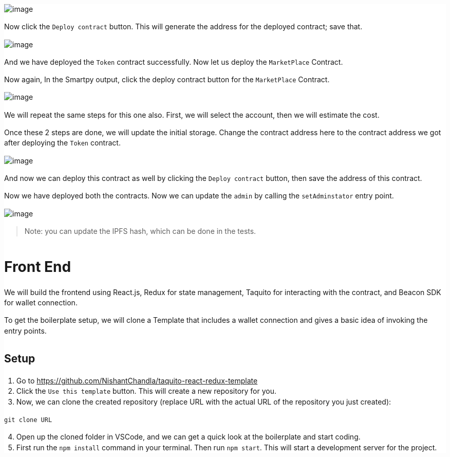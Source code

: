 ![image](https://github.com/figment-networks/learn-tutorials/raw/master/assets/tezos-nft-market-3.png)


Now click the `Deploy contract` button. This will generate the address for the deployed contract; save that.

![image](https://github.com/figment-networks/learn-tutorials/raw/master/assets/tezos-nft-market-7.png)

And we have deployed the `Token` contract successfully. Now let us deploy the `MarketPlace` Contract. 


Now again, In the Smartpy output, click the deploy contract button for the `MarketPlace` Contract.

![image](https://github.com/figment-networks/learn-tutorials/raw/master/assets/tezos-nft-market-5.png)

We will repeat the same steps for this one also. First, we will select the account, then we will estimate the cost.

Once these 2 steps are done, we will update the initial storage. Change the contract address here to the contract address we got after deploying the `Token` contract.

![image](https://github.com/figment-networks/learn-tutorials/raw/master/assets/tezos-nft-market-2.png)

And now we can deploy this contract as well by clicking the `Deploy contract` button, then save the address of this contract.

Now we have deployed both the contracts. Now we can update the `admin` by calling the `setAdminstator` entry point.

![image](https://github.com/figment-networks/learn-tutorials/raw/master/assets/tezos-nft-market-1.png)

> Note: you can update the IPFS hash, which can be done in the tests.

# Front End

We will build the frontend using React.js, Redux for state management, Taquito for interacting with the contract, and Beacon SDK for wallet connection.

To get the boilerplate setup, we will clone a Template that includes a wallet connection and gives a basic idea of invoking the entry points.

## Setup
1. Go to https://github.com/NishantChandla/taquito-react-redux-template
2. Click the `Use this template` button. This will create a new repository for you.
3. Now, we can clone the created repository (replace URL with the actual URL of the repository you just created):

```text
git clone URL
```

4. Open up the cloned folder in VSCode, and we can get a quick look at the boilerplate and start coding.
5. First run the `npm install` command in your terminal. Then run `npm start`. This will start a development server for the project.
